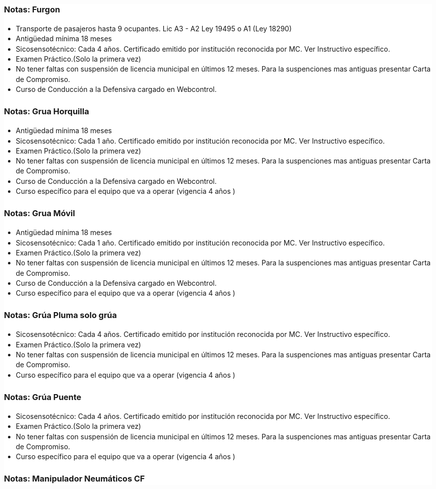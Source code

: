 ### Notas: Furgon

- Transporte de pasajeros hasta 9 ocupantes. Lic A3 - A2 Ley 19495 o A1 (Ley 18290)
- Antigüedad mínima 18 meses
- Sicosensotécnico: Cada 4 años. Certificado emitido por institución reconocida por MC. Ver Instructivo específico.
- Examen Práctico.(Solo la primera vez)
- No tener faltas con suspensión de licencia municipal en últimos 12 meses. Para la suspenciones mas antiguas presentar Carta de Compromiso.
- Curso de Conducción a la Defensiva cargado en Webcontrol.

### Notas: Grua Horquilla

- Antigüedad mínima 18 meses
- Sicosensotécnico: Cada 1 año. Certificado emitido por institución reconocida por MC. Ver Instructivo específico.
- Examen Práctico.(Solo la primera vez)
- No tener faltas con suspensión de licencia municipal en últimos 12 meses. Para la suspenciones mas antiguas presentar Carta de Compromiso.
- Curso de Conducción a la Defensiva cargado en Webcontrol.
- Curso específico para el equipo que va a operar (vigencia 4 años )

### Notas: Grua Móvil

- Antigüedad mínima 18 meses
- Sicosensotécnico: Cada 1 año. Certificado emitido por institución reconocida por MC. Ver Instructivo específico.
- Examen Práctico.(Solo la primera vez)
- No tener faltas con suspensión de licencia municipal en últimos 12 meses. Para la suspenciones mas antiguas presentar Carta de Compromiso.
- Curso de Conducción a la Defensiva cargado en Webcontrol.
- Curso específico para el equipo que va a operar (vigencia 4 años )

### Notas: Grúa Pluma solo grúa

- Sicosensotécnico: Cada 4 años. Certificado emitido por institución reconocida por MC. Ver Instructivo específico.
- Examen Práctico.(Solo la primera vez)
- No tener faltas con suspensión de licencia municipal en últimos 12 meses. Para la suspenciones mas antiguas presentar Carta de Compromiso.
- Curso específico para el equipo que va a operar (vigencia 4 años )

### Notas: Grúa Puente

- Sicosensotécnico: Cada 4 años. Certificado emitido por institución reconocida por MC. Ver Instructivo específico.
- Examen Práctico.(Solo la primera vez)
- No tener faltas con suspensión de licencia municipal en últimos 12 meses. Para la suspenciones mas antiguas presentar Carta de Compromiso.
- Curso específico para el equipo que va a operar (vigencia 4 años )

### Notas: Manipulador Neumáticos CF
